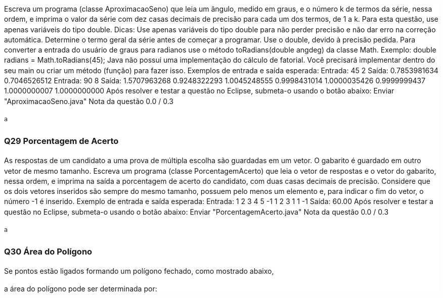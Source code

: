 Escreva um programa (classe AproximacaoSeno) que leia um ângulo, medido em graus, e o número k de termos da série, nessa ordem, e imprima o valor da série com dez casas decimais de precisão para cada um dos termos, de 1 a k. Para esta questão, use apenas variáveis do tipo double.
Dicas:
Use apenas variáveis do tipo double para não perder precisão e não dar erro na correção automática.
Determine o termo geral da série antes de começar a programar.
Use o double, devido à precisão pedida.
Para converter a entrada do usuário de graus para radianos use o método toRadians(double angdeg) da classe Math. Exemplo: double radians = Math.toRadians(45);
Java não possui uma implementação do cálculo de fatorial. Você precisará implementar dentro do seu main ou criar um método (função) para fazer isso.
Exemplos de entrada e saída esperada:
Entrada: 45 2
Saída: 0.7853981634
0.7046526512
Entrada: 90 8
Saída: 1.5707963268
0.9248322293
1.0045248555
0.9998431014
1.0000035426
0.9999999437
1.0000000007
1.0000000000
Após resolver e testar a questão no Eclipse, submeta-o usando o botão abaixo:
Enviar "AproximacaoSeno.java"
Nota da questão 0.0 / 0.3
```
a
```
### Q29 Porcentagem de Acerto
As respostas de um candidato a uma prova de múltipla escolha são guardadas em um vetor. O gabarito é guardado em outro vetor de mesmo tamanho. Escreva um programa (classe PorcentagemAcerto) que leia o vetor de respostas e o vetor do gabarito, nessa ordem, e imprima na saída a porcentagem de acerto do candidato, com duas casas decimais de precisão. Considere que os dois vetores inseridos são sempre do mesmo tamanho, possuem pelo menos um elemento e, para indicar o fim do vetor, o número -1 é inserido.
Exemplo de entrada e saída esperada:
Entrada: 1 2 3 4 5 -1 1 2 3 1 1 -1
Saída: 60.00
Após resolver e testar a questão no Eclipse, submeta-o usando o botão abaixo:
Enviar "PorcentagemAcerto.java"
Nota da questão 0.0 / 0.3
```
a
```
### Q30 Área do Polígono
Se  pontos estão ligados formando um polígono fechado, como mostrado abaixo,

a área  do polígono pode ser determinada por:
